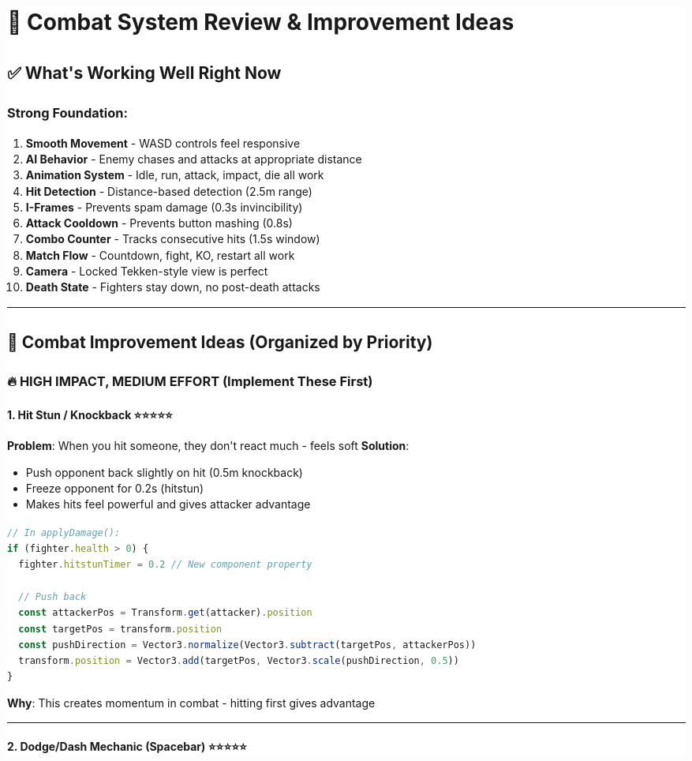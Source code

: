 # 🥊 Combat System Review & Improvement Ideas

## ✅ What's Working Well Right Now

### Strong Foundation:

1. **Smooth Movement** - WASD controls feel responsive
2. **AI Behavior** - Enemy chases and attacks at appropriate distance
3. **Animation System** - Idle, run, attack, impact, die all work
4. **Hit Detection** - Distance-based detection (2.5m range)
5. **I-Frames** - Prevents spam damage (0.3s invincibility)
6. **Attack Cooldown** - Prevents button mashing (0.8s)
7. **Combo Counter** - Tracks consecutive hits (1.5s window)
8. **Match Flow** - Countdown, fight, KO, restart all work
9. **Camera** - Locked Tekken-style view is perfect
10. **Death State** - Fighters stay down, no post-death attacks

---

## 🎯 Combat Improvement Ideas (Organized by Priority)

### 🔥 **HIGH IMPACT, MEDIUM EFFORT** (Implement These First)

#### 1. **Hit Stun / Knockback** ⭐⭐⭐⭐⭐

**Problem**: When you hit someone, they don't react much - feels soft
**Solution**:

- Push opponent back slightly on hit (0.5m knockback)
- Freeze opponent for 0.2s (hitstun)
- Makes hits feel powerful and gives attacker advantage

```typescript
// In applyDamage():
if (fighter.health > 0) {
  fighter.hitstunTimer = 0.2 // New component property

  // Push back
  const attackerPos = Transform.get(attacker).position
  const targetPos = transform.position
  const pushDirection = Vector3.normalize(Vector3.subtract(targetPos, attackerPos))
  transform.position = Vector3.add(targetPos, Vector3.scale(pushDirection, 0.5))
}
```

**Why**: This creates momentum in combat - hitting first gives advantage

---

#### 2. **Dodge/Dash Mechanic (Spacebar)** ⭐⭐⭐⭐⭐
